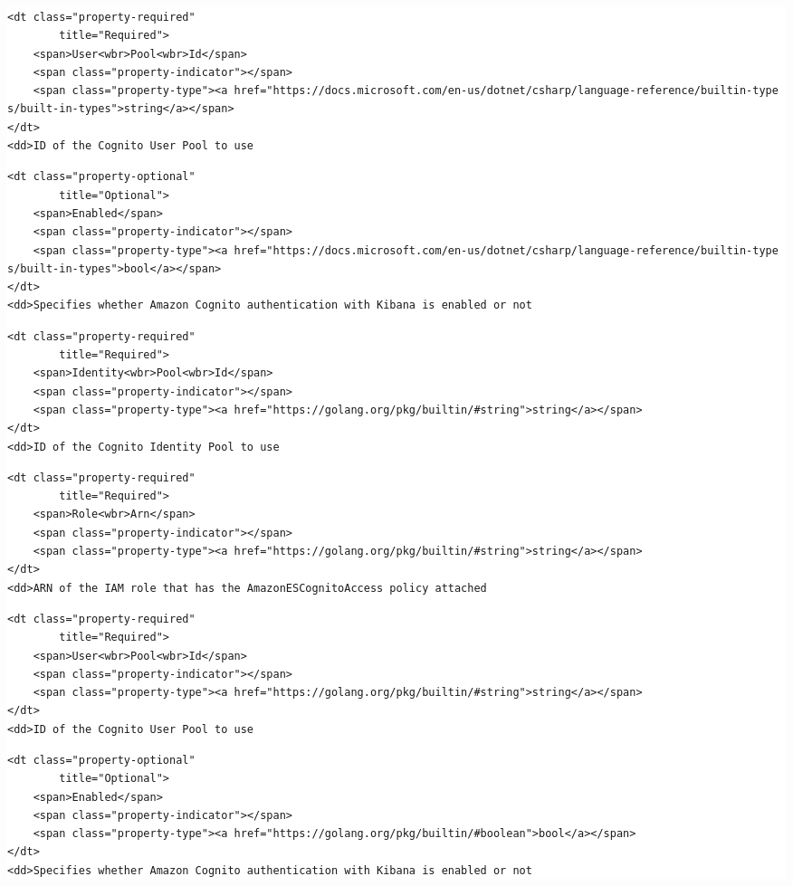     <dt class="property-required"
            title="Required">
        <span>User<wbr>Pool<wbr>Id</span>
        <span class="property-indicator"></span>
        <span class="property-type"><a href="https://docs.microsoft.com/en-us/dotnet/csharp/language-reference/builtin-types/built-in-types">string</a></span>
    </dt>
    <dd>ID of the Cognito User Pool to use
</dd>

    <dt class="property-optional"
            title="Optional">
        <span>Enabled</span>
        <span class="property-indicator"></span>
        <span class="property-type"><a href="https://docs.microsoft.com/en-us/dotnet/csharp/language-reference/builtin-types/built-in-types">bool</a></span>
    </dt>
    <dd>Specifies whether Amazon Cognito authentication with Kibana is enabled or not
</dd>

</dl>




<dl class="resources-properties">

    <dt class="property-required"
            title="Required">
        <span>Identity<wbr>Pool<wbr>Id</span>
        <span class="property-indicator"></span>
        <span class="property-type"><a href="https://golang.org/pkg/builtin/#string">string</a></span>
    </dt>
    <dd>ID of the Cognito Identity Pool to use
</dd>

    <dt class="property-required"
            title="Required">
        <span>Role<wbr>Arn</span>
        <span class="property-indicator"></span>
        <span class="property-type"><a href="https://golang.org/pkg/builtin/#string">string</a></span>
    </dt>
    <dd>ARN of the IAM role that has the AmazonESCognitoAccess policy attached
</dd>

    <dt class="property-required"
            title="Required">
        <span>User<wbr>Pool<wbr>Id</span>
        <span class="property-indicator"></span>
        <span class="property-type"><a href="https://golang.org/pkg/builtin/#string">string</a></span>
    </dt>
    <dd>ID of the Cognito User Pool to use
</dd>

    <dt class="property-optional"
            title="Optional">
        <span>Enabled</span>
        <span class="property-indicator"></span>
        <span class="property-type"><a href="https://golang.org/pkg/builtin/#boolean">bool</a></span>
    </dt>
    <dd>Specifies whether Amazon Cognito authentication with Kibana is enabled or not
</dd>
